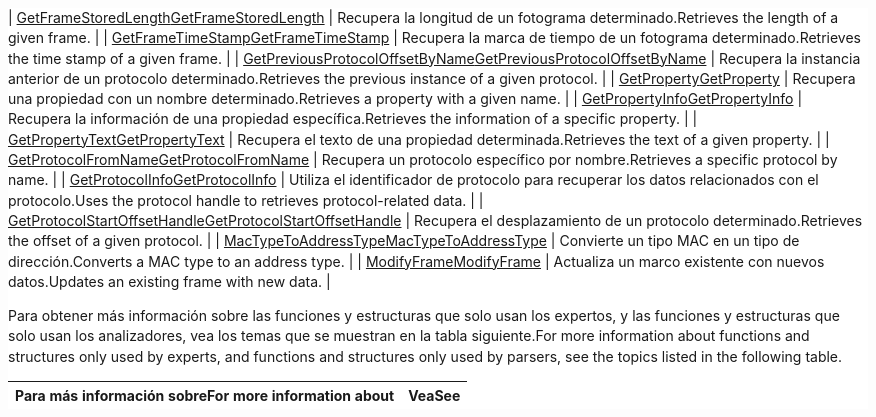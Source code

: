 | [<span data-ttu-id="5ad90-151">GetFrameStoredLength</span><span class="sxs-lookup"><span data-stu-id="5ad90-151">GetFrameStoredLength</span></span>](getframestoredlength.md)                       | <span data-ttu-id="5ad90-152">Recupera la longitud de un fotograma determinado.</span><span class="sxs-lookup"><span data-stu-id="5ad90-152">Retrieves the length of a given frame.</span></span>                                              |
| [<span data-ttu-id="5ad90-153">GetFrameTimeStamp</span><span class="sxs-lookup"><span data-stu-id="5ad90-153">GetFrameTimeStamp</span></span>](getframetimestamp.md)                             | <span data-ttu-id="5ad90-154">Recupera la marca de tiempo de un fotograma determinado.</span><span class="sxs-lookup"><span data-stu-id="5ad90-154">Retrieves the time stamp of a given frame.</span></span>                                          |
| [<span data-ttu-id="5ad90-155">GetPreviousProtocolOffsetByName</span><span class="sxs-lookup"><span data-stu-id="5ad90-155">GetPreviousProtocolOffsetByName</span></span>](getpreviousprotocoloffsetbyname.md) | <span data-ttu-id="5ad90-156">Recupera la instancia anterior de un protocolo determinado.</span><span class="sxs-lookup"><span data-stu-id="5ad90-156">Retrieves the previous instance of a given protocol.</span></span>                                |
| [<span data-ttu-id="5ad90-157">GetProperty</span><span class="sxs-lookup"><span data-stu-id="5ad90-157">GetProperty</span></span>](getproperty.md)                                         | <span data-ttu-id="5ad90-158">Recupera una propiedad con un nombre determinado.</span><span class="sxs-lookup"><span data-stu-id="5ad90-158">Retrieves a property with a given name.</span></span>                                             |
| [<span data-ttu-id="5ad90-159">GetPropertyInfo</span><span class="sxs-lookup"><span data-stu-id="5ad90-159">GetPropertyInfo</span></span>](getpropertyinfo.md)                                 | <span data-ttu-id="5ad90-160">Recupera la información de una propiedad específica.</span><span class="sxs-lookup"><span data-stu-id="5ad90-160">Retrieves the information of a specific property.</span></span>                                   |
| [<span data-ttu-id="5ad90-161">GetPropertyText</span><span class="sxs-lookup"><span data-stu-id="5ad90-161">GetPropertyText</span></span>](getpropertytext.md)                                 | <span data-ttu-id="5ad90-162">Recupera el texto de una propiedad determinada.</span><span class="sxs-lookup"><span data-stu-id="5ad90-162">Retrieves the text of a given property.</span></span>                                             |
| [<span data-ttu-id="5ad90-163">GetProtocolFromName</span><span class="sxs-lookup"><span data-stu-id="5ad90-163">GetProtocolFromName</span></span>](getprotocolfromname.md)                         | <span data-ttu-id="5ad90-164">Recupera un protocolo específico por nombre.</span><span class="sxs-lookup"><span data-stu-id="5ad90-164">Retrieves a specific protocol by name.</span></span>                                              |
| [<span data-ttu-id="5ad90-165">GetProtocolInfo</span><span class="sxs-lookup"><span data-stu-id="5ad90-165">GetProtocolInfo</span></span>](getprotocolinfo.md)                                 | <span data-ttu-id="5ad90-166">Utiliza el identificador de protocolo para recuperar los datos relacionados con el protocolo.</span><span class="sxs-lookup"><span data-stu-id="5ad90-166">Uses the protocol handle to retrieves protocol-related data.</span></span>                        |
| [<span data-ttu-id="5ad90-167">GetProtocolStartOffsetHandle</span><span class="sxs-lookup"><span data-stu-id="5ad90-167">GetProtocolStartOffsetHandle</span></span>](getprotocolstartoffsethandle.md)       | <span data-ttu-id="5ad90-168">Recupera el desplazamiento de un protocolo determinado.</span><span class="sxs-lookup"><span data-stu-id="5ad90-168">Retrieves the offset of a given protocol.</span></span>                                           |
| [<span data-ttu-id="5ad90-169">MacTypeToAddressType</span><span class="sxs-lookup"><span data-stu-id="5ad90-169">MacTypeToAddressType</span></span>](mactypetoaddresstype.md)                       | <span data-ttu-id="5ad90-170">Convierte un tipo MAC en un tipo de dirección.</span><span class="sxs-lookup"><span data-stu-id="5ad90-170">Converts a MAC type to an address type.</span></span>                                             |
| [<span data-ttu-id="5ad90-171">ModifyFrame</span><span class="sxs-lookup"><span data-stu-id="5ad90-171">ModifyFrame</span></span>](modifyframe.md)                                         | <span data-ttu-id="5ad90-172">Actualiza un marco existente con nuevos datos.</span><span class="sxs-lookup"><span data-stu-id="5ad90-172">Updates an existing frame with new data.</span></span>                                            |



 

<span data-ttu-id="5ad90-173">Para obtener más información sobre las funciones y estructuras que solo usan los expertos, y las funciones y estructuras que solo usan los analizadores, vea los temas que se muestran en la tabla siguiente.</span><span class="sxs-lookup"><span data-stu-id="5ad90-173">For more information about functions and structures only used by experts, and functions and structures only used by parsers, see the topics listed in the following table.</span></span>



| <span data-ttu-id="5ad90-174">Para más información sobre</span><span class="sxs-lookup"><span data-stu-id="5ad90-174">For more information about</span></span>                                          | <span data-ttu-id="5ad90-175">Vea</span><span class="sxs-lookup"><span data-stu-id="5ad90-175">See</span></span>                                                                                                |
|---------------------------------------------------------------------|----------------------------------------------------------------------------------------------------|